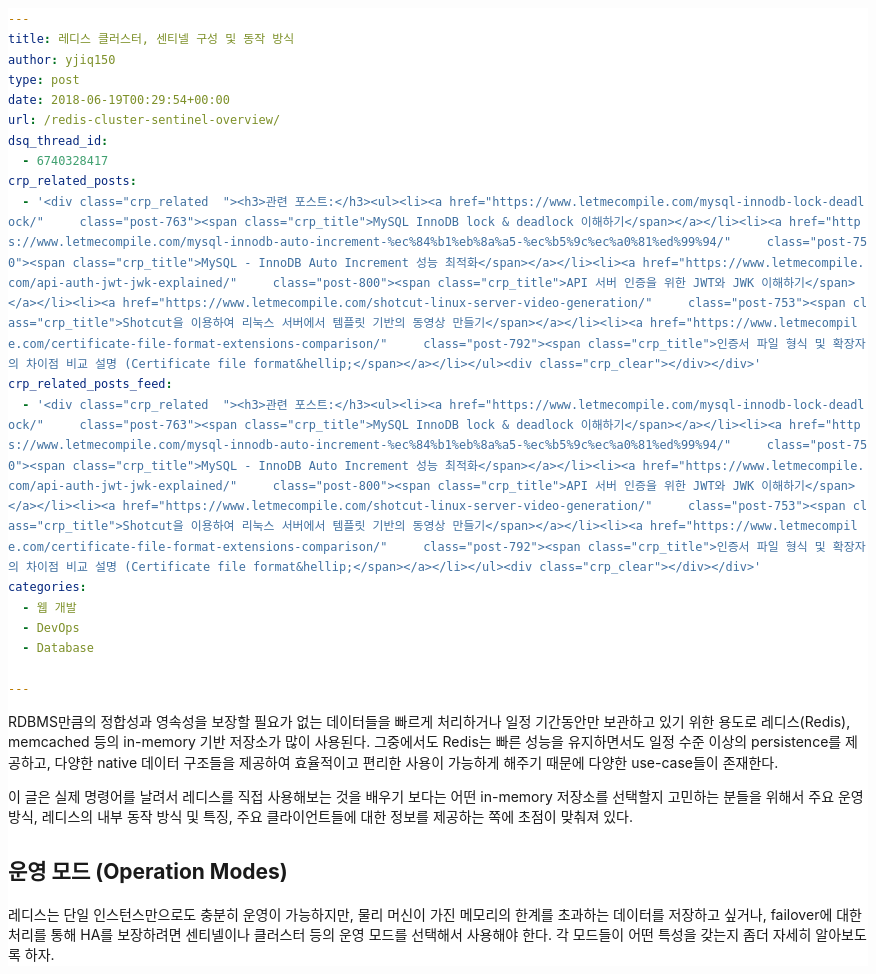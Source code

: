 ```yaml
---
title: 레디스 클러스터, 센티넬 구성 및 동작 방식
author: yjiq150
type: post
date: 2018-06-19T00:29:54+00:00
url: /redis-cluster-sentinel-overview/
dsq_thread_id:
  - 6740328417
crp_related_posts:
  - '<div class="crp_related  "><h3>관련 포스트:</h3><ul><li><a href="https://www.letmecompile.com/mysql-innodb-lock-deadlock/"     class="post-763"><span class="crp_title">MySQL InnoDB lock & deadlock 이해하기</span></a></li><li><a href="https://www.letmecompile.com/mysql-innodb-auto-increment-%ec%84%b1%eb%8a%a5-%ec%b5%9c%ec%a0%81%ed%99%94/"     class="post-750"><span class="crp_title">MySQL - InnoDB Auto Increment 성능 최적화</span></a></li><li><a href="https://www.letmecompile.com/api-auth-jwt-jwk-explained/"     class="post-800"><span class="crp_title">API 서버 인증을 위한 JWT와 JWK 이해하기</span></a></li><li><a href="https://www.letmecompile.com/shotcut-linux-server-video-generation/"     class="post-753"><span class="crp_title">Shotcut을 이용하여 리눅스 서버에서 템플릿 기반의 동영상 만들기</span></a></li><li><a href="https://www.letmecompile.com/certificate-file-format-extensions-comparison/"     class="post-792"><span class="crp_title">인증서 파일 형식 및 확장자의 차이점 비교 설명 (Certificate file format&hellip;</span></a></li></ul><div class="crp_clear"></div></div>'
crp_related_posts_feed:
  - '<div class="crp_related  "><h3>관련 포스트:</h3><ul><li><a href="https://www.letmecompile.com/mysql-innodb-lock-deadlock/"     class="post-763"><span class="crp_title">MySQL InnoDB lock & deadlock 이해하기</span></a></li><li><a href="https://www.letmecompile.com/mysql-innodb-auto-increment-%ec%84%b1%eb%8a%a5-%ec%b5%9c%ec%a0%81%ed%99%94/"     class="post-750"><span class="crp_title">MySQL - InnoDB Auto Increment 성능 최적화</span></a></li><li><a href="https://www.letmecompile.com/api-auth-jwt-jwk-explained/"     class="post-800"><span class="crp_title">API 서버 인증을 위한 JWT와 JWK 이해하기</span></a></li><li><a href="https://www.letmecompile.com/shotcut-linux-server-video-generation/"     class="post-753"><span class="crp_title">Shotcut을 이용하여 리눅스 서버에서 템플릿 기반의 동영상 만들기</span></a></li><li><a href="https://www.letmecompile.com/certificate-file-format-extensions-comparison/"     class="post-792"><span class="crp_title">인증서 파일 형식 및 확장자의 차이점 비교 설명 (Certificate file format&hellip;</span></a></li></ul><div class="crp_clear"></div></div>'
categories:
  - 웹 개발
  - DevOps
  - Database

---
```

RDBMS만큼의 정합성과 영속성을 보장할 필요가 없는 데이터들을 빠르게 처리하거나 일정 기간동안만 보관하고 있기 위한 용도로 레디스(Redis), memcached 등의 in-memory 기반 저장소가 많이 사용된다. 그중에서도 Redis는 빠른 성능을 유지하면서도 일정 수준 이상의 persistence를 제공하고, 다양한 native 데이터 구조들을 제공하여 효율적이고 편리한 사용이 가능하게 해주기 때문에 다양한 use-case들이 존재한다.

이 글은 실제 명령어를 날려서 레디스를 직접 사용해보는 것을 배우기 보다는 어떤 in-memory 저장소를 선택할지 고민하는 분들을 위해서 주요 운영 방식, 레디스의 내부 동작 방식 및 특징, 주요 클라이언트들에 대한 정보를 제공하는 쪽에 초점이 맞춰져 있다.

## 운영 모드 (Operation Modes)

레디스는 단일 인스턴스만으로도 충분히 운영이 가능하지만, 물리 머신이 가진 메모리의 한계를 초과하는 데이터를 저장하고 싶거나, failover에 대한 처리를 통해 HA를 보장하려면 센티넬이나 클러스터 등의 운영 모드를 선택해서 사용해야 한다. 각 모드들이 어떤 특성을 갖는지 좀더 자세히 알아보도록 하자.
